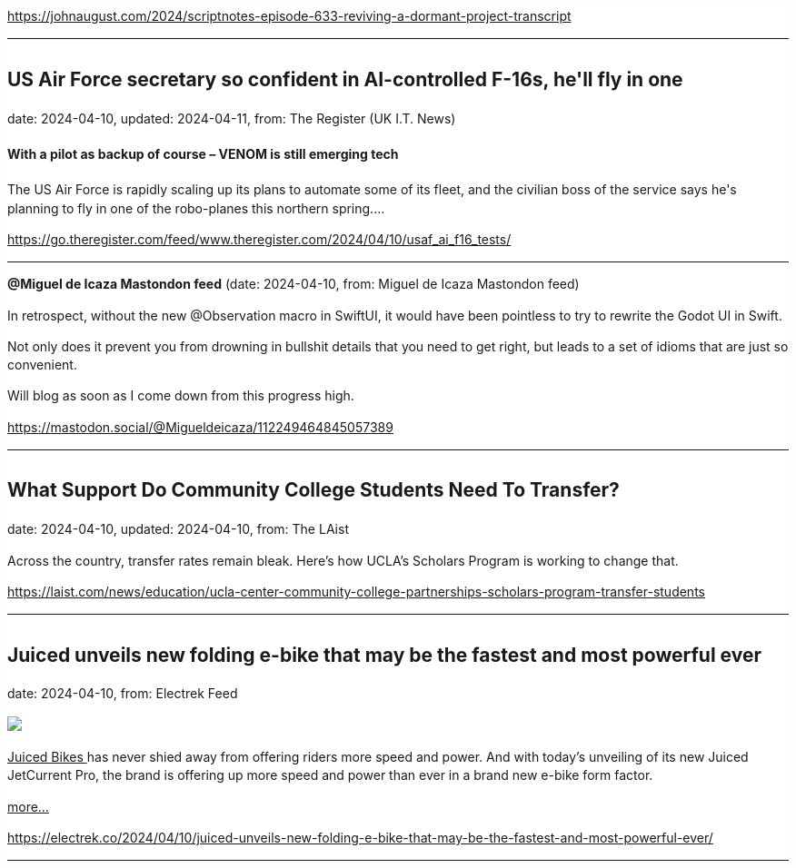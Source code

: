 <https://johnaugust.com/2024/scriptnotes-episode-633-reviving-a-dormant-project-transcript>

---

## US Air Force secretary so confident in AI-controlled F-16s, he'll fly in one

date: 2024-04-10, updated: 2024-04-11, from: The Register (UK I.T. News)

<h4>With a pilot as backup of course – VENOM is still emerging tech</h4> <p>The US Air Force is rapidly scaling up its plans to automate some of its fleet, and the civilian boss of the service says he's planning to fly in one of the robo-planes this northern spring.…</p> <p></p> 

<https://go.theregister.com/feed/www.theregister.com/2024/04/10/usaf_ai_f16_tests/>

---

**@Miguel de Icaza Mastondon feed** (date: 2024-04-10, from: Miguel de Icaza Mastondon feed)

<p>In retrospect, without the new @Observation macro in SwiftUI, it would have been pointless to try to rewrite the Godot UI in Swift.</p><p>Not only does it prevent you from drowning in bullshit details that you need to get right, but leads to a set of idioms that are just so convenient.</p><p>Will blog as soon as I come down from this progress high.</p> 

<https://mastodon.social/@Migueldeicaza/112249464845057389>

---

## What Support Do Community College Students Need To Transfer?

date: 2024-04-10, updated: 2024-04-10, from: The LAist

Across the country, transfer rates remain bleak. Here’s how UCLA’s Scholars Program is working to change that. 

<https://laist.com/news/education/ucla-center-community-college-partnerships-scholars-program-transfer-students>

---

## Juiced unveils new folding e-bike that may be the fastest and most powerful ever

date: 2024-04-10, from: Electrek Feed

<div class="feat-image"><img src="https://electrek.co/wp-content/uploads/sites/3/2024/04/juiced-jetcurrent-pro-header.jpg?quality=82&#038;strip=all&#038;w=1600" /></div><p><a href="https://www.juicedbikes.com/">Juiced Bikes </a>has never shied away from offering riders more speed and power. And with today’s unveiling of its new Juiced JetCurrent Pro, the brand is offering up more speed and power than ever in a brand new e-bike form factor.</p>



 <a href="https://electrek.co/2024/04/10/juiced-unveils-new-folding-e-bike-that-may-be-the-fastest-and-most-powerful-ever/#more-358056" data-post-id="358056" data-layer-pagetype="post" data-layer-postcategory="ebikes" data-layer-viewtype="unknown" class="more-link">more…</a> 

<https://electrek.co/2024/04/10/juiced-unveils-new-folding-e-bike-that-may-be-the-fastest-and-most-powerful-ever/>

---